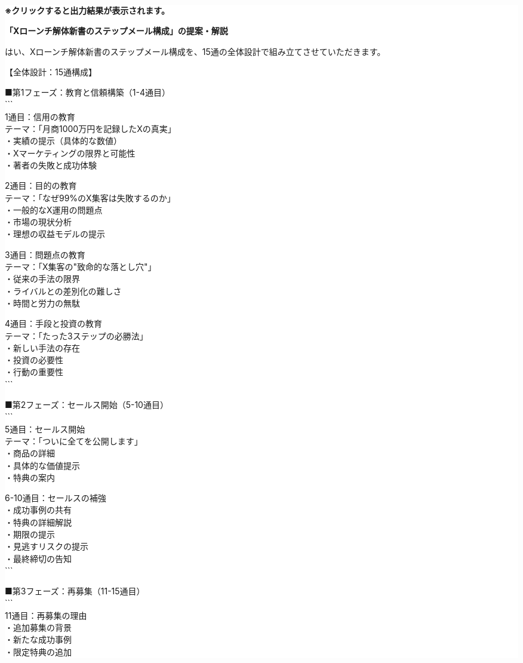 **※クリックすると出力結果が表示されます。**

**「Xローンチ解体新書のステップメール構成」の提案・解説**

はい、Xローンチ解体新書のステップメール構成を、15通の全体設計で組み立てさせていただきます。

【全体設計：15通構成】

■第1フェーズ：教育と信頼構築（1-4通目）  
\`\`\`  
1通目：信用の教育  
テーマ：「月商1000万円を記録したXの真実」  
・実績の提示（具体的な数値）  
・Xマーケティングの限界と可能性  
・著者の失敗と成功体験

2通目：目的の教育  
テーマ：「なぜ99%のX集客は失敗するのか」  
・一般的なX運用の問題点  
・市場の現状分析  
・理想の収益モデルの提示

3通目：問題点の教育  
テーマ：「X集客の"致命的な落とし穴"」  
・従来の手法の限界  
・ライバルとの差別化の難しさ  
・時間と労力の無駄

4通目：手段と投資の教育  
テーマ：「たった3ステップの必勝法」  
・新しい手法の存在  
・投資の必要性  
・行動の重要性  
\`\`\`

■第2フェーズ：セールス開始（5-10通目）  
\`\`\`  
5通目：セールス開始  
テーマ：「ついに全てを公開します」  
・商品の詳細  
・具体的な価値提示  
・特典の案内

6-10通目：セールスの補強  
・成功事例の共有  
・特典の詳細解説  
・期限の提示  
・見逃すリスクの提示  
・最終締切の告知  
\`\`\`

■第3フェーズ：再募集（11-15通目）  
\`\`\`  
11通目：再募集の理由  
・追加募集の背景  
・新たな成功事例  
・限定特典の追加
